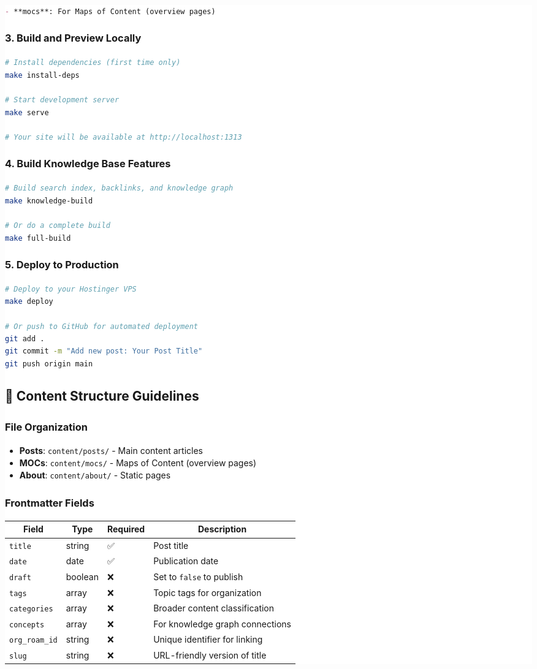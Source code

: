 ```markdown
- **mocs**: For Maps of Content (overview pages)
```

### 3. Build and Preview Locally
```bash
# Install dependencies (first time only)
make install-deps

# Start development server
make serve

# Your site will be available at http://localhost:1313
```

### 4. Build Knowledge Base Features
```bash
# Build search index, backlinks, and knowledge graph
make knowledge-build

# Or do a complete build
make full-build
```

### 5. Deploy to Production
```bash
# Deploy to your Hostinger VPS
make deploy

# Or push to GitHub for automated deployment
git add .
git commit -m "Add new post: Your Post Title"
git push origin main
```

## 📝 Content Structure Guidelines

### File Organization
- **Posts**: `content/posts/` - Main content articles
- **MOCs**: `content/mocs/` - Maps of Content (overview pages)
- **About**: `content/about/` - Static pages

### Frontmatter Fields

| Field | Type | Required | Description |
|-------|------|----------|-------------|
| `title` | string | ✅ | Post title |
| `date` | date | ✅ | Publication date |
| `draft` | boolean | ❌ | Set to `false` to publish |
| `tags` | array | ❌ | Topic tags for organization |
| `categories` | array | ❌ | Broader content classification |
| `concepts` | array | ❌ | For knowledge graph connections |
| `org_roam_id` | string | ❌ | Unique identifier for linking |
| `slug` | string | ❌ | URL-friendly version of title |
